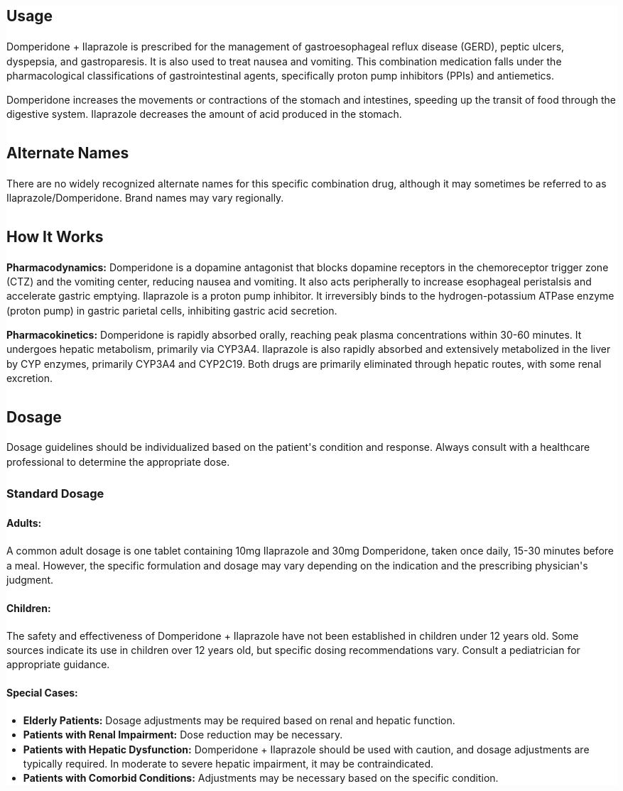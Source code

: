 ## **Usage**

Domperidone + Ilaprazole is prescribed for the management of gastroesophageal reflux disease (GERD), peptic ulcers, dyspepsia, and gastroparesis.  It is also used to treat nausea and vomiting.  This combination medication falls under the pharmacological classifications of gastrointestinal agents, specifically proton pump inhibitors (PPIs) and antiemetics.

Domperidone increases the movements or contractions of the stomach and intestines, speeding up the transit of food through the digestive system. Ilaprazole decreases the amount of acid produced in the stomach.

## **Alternate Names**

There are no widely recognized alternate names for this specific combination drug, although it may sometimes be referred to as Ilaprazole/Domperidone.  Brand names may vary regionally.

## **How It Works**

**Pharmacodynamics:** Domperidone is a dopamine antagonist that blocks dopamine receptors in the chemoreceptor trigger zone (CTZ) and the vomiting center, reducing nausea and vomiting.  It also acts peripherally to increase esophageal peristalsis and accelerate gastric emptying. Ilaprazole is a proton pump inhibitor. It irreversibly binds to the hydrogen-potassium ATPase enzyme (proton pump) in gastric parietal cells, inhibiting gastric acid secretion.

**Pharmacokinetics:** Domperidone is rapidly absorbed orally, reaching peak plasma concentrations within 30-60 minutes.  It undergoes hepatic metabolism, primarily via CYP3A4. Ilaprazole is also rapidly absorbed and extensively metabolized in the liver by CYP enzymes, primarily CYP3A4 and CYP2C19. Both drugs are primarily eliminated through hepatic routes, with some renal excretion.


## **Dosage**

Dosage guidelines should be individualized based on the patient's condition and response.  Always consult with a healthcare professional to determine the appropriate dose.

### **Standard Dosage**

#### **Adults:**
A common adult dosage is one tablet containing 10mg Ilaprazole and 30mg Domperidone, taken once daily, 15-30 minutes before a meal.  However, the specific formulation and dosage may vary depending on the indication and the prescribing physician's judgment.

#### **Children:**
The safety and effectiveness of Domperidone + Ilaprazole have not been established in children under 12 years old.  Some sources indicate its use in children over 12 years old, but specific dosing recommendations vary.  Consult a pediatrician for appropriate guidance.

#### **Special Cases:**

- **Elderly Patients:**  Dosage adjustments may be required based on renal and hepatic function.
- **Patients with Renal Impairment:** Dose reduction may be necessary.
- **Patients with Hepatic Dysfunction:**  Domperidone + Ilaprazole should be used with caution, and dosage adjustments are typically required.  In moderate to severe hepatic impairment, it may be contraindicated.
- **Patients with Comorbid Conditions:** Adjustments may be necessary based on the specific condition.
